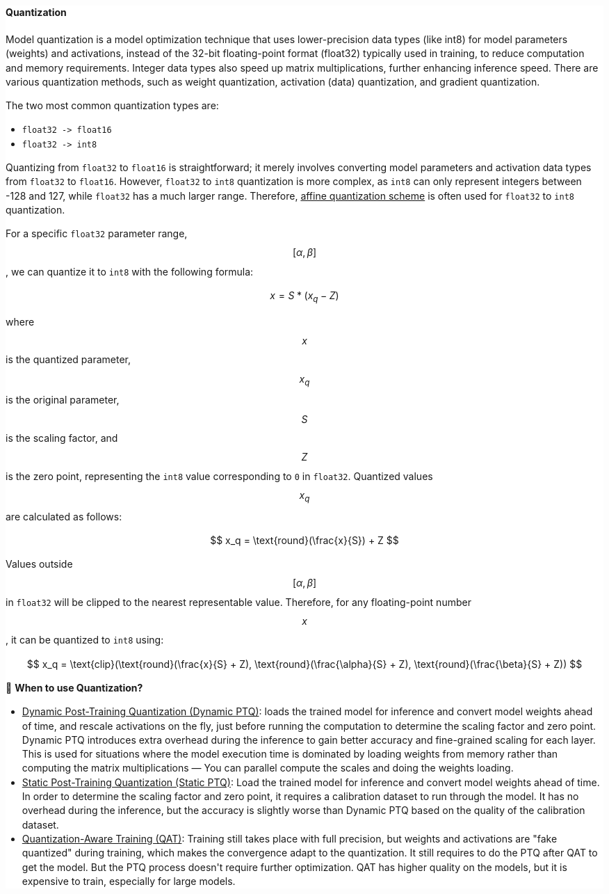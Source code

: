 #### Quantization

Model quantization is a model optimization technique that uses lower-precision data types (like int8) for model parameters (weights) and activations, instead of the 32-bit floating-point format (float32) typically used in training, to reduce computation and memory requirements. Integer data types also speed up matrix multiplications, further enhancing inference speed. There are various quantization methods, such as weight quantization, activation (data) quantization, and gradient quantization.

The two most common quantization types are:

- `float32 -> float16`
- `float32 -> int8`

Quantizing from `float32` to `float16` is straightforward; it merely involves converting model parameters and activation data types from `float32` to `float16`. However, `float32` to `int8` quantization is more complex, as `int8` can only represent integers between -128 and 127, while `float32` has a much larger range. Therefore, [affine quantization scheme](https://arxiv.org/abs/1712.05877) is often used for `float32` to `int8` quantization.

For a specific `float32` parameter range, $$ [\alpha, \beta] $$, we can quantize it to `int8` with the following formula:

$$
x = S * (x_q - Z)
$$

where $$ x $$ is the quantized parameter, $$ x_q $$ is the original parameter, $$ S $$ is the scaling factor, and $$ Z $$ is the zero point, representing the `int8` value corresponding to `0` in `float32`. Quantized values $$ x_q $$ are calculated as follows:

$$
x_q = \text{round}(\frac{x}{S}) + Z
$$

Values outside $$ [\alpha, \beta] $$ in `float32` will be clipped to the nearest representable value. Therefore, for any floating-point number $$ x $$, it can be quantized to `int8` using:

$$
x_q = \text{clip}(\text{round}(\frac{x}{S} + Z), \text{round}(\frac{\alpha}{S} + Z), \text{round}(\frac{\beta}{S} + Z))
$$

🔴 **When to use Quantization?**

- [Dynamic Post-Training Quantization (Dynamic PTQ)](https://pytorch.org/tutorials/recipes/recipes/dynamic_quantization.html): loads the trained model for inference and convert model weights ahead of time, and rescale activations on the fly, just before running the computation to determine the scaling factor and zero point. Dynamic PTQ introduces extra overhead during the inference to gain better accuracy and fine-grained scaling for each layer. This is used for situations where the model execution time is dominated by loading weights from memory rather than computing the matrix multiplications — You can parallel compute the scales and doing the weights loading.
- [Static Post-Training Quantization (Static PTQ)](https://pytorch.org/docs/stable/quantization.html): Load the trained model for inference and convert model weights ahead of time. In order to determine the scaling factor and zero point, it requires a calibration dataset to run through the model. It has no overhead during the inference, but the accuracy is slightly worse than Dynamic PTQ based on the quality of the calibration dataset.
- [Quantization-Aware Training (QAT)](https://pytorch.org/blog/quantization-aware-training/): Training still takes place with full precision, but weights and activations are "fake quantized" during training, which makes the convergence adapt to the quantization. It still requires to do the PTQ after QAT to get the model. But the PTQ process doesn't require further optimization. QAT has  higher quality on the models, but it is expensive to train, especially for large models.
